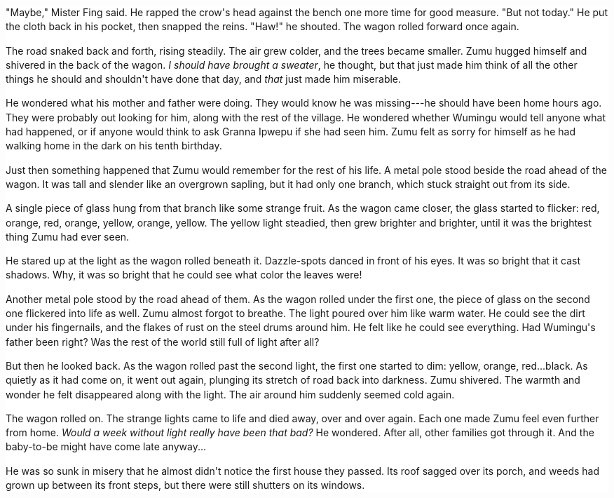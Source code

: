 "Maybe," Mister Fing said. He rapped the crow's head against the
bench one more time for good measure. "But not today." He put the
cloth back in his pocket, then snapped the reins. "Haw!" he shouted.
The wagon rolled forward once again.

The road snaked back and forth, rising steadily. The air grew colder,
and the trees became smaller. Zumu hugged himself and shivered in the
back of the wagon. *I should have brought a sweater*, he thought, but
that just made him think of all the other things he should and
shouldn't have done that day, and *that* just made him miserable.

He wondered what his mother and father were doing. They would know he
was missing---he should have been home hours ago. They were probably
out looking for him, along with the rest of the village. He wondered
whether Wumingu would tell anyone what had happened, or if anyone would
think to ask Granna Ipwepu if she had seen him. Zumu felt as sorry for
himself as he had walking home in the dark on his tenth birthday.

Just then something happened that Zumu would remember for the rest of
his life. A metal pole stood beside the road ahead of the wagon. It was
tall and slender like an overgrown sapling, but it had only one branch,
which stuck straight out from its side.

A single piece of glass hung from that branch like some strange fruit.
As the wagon came closer, the glass started to flicker: red, orange,
red, orange, yellow, orange, yellow. The yellow light steadied, then
grew brighter and brighter, until it was the brightest thing Zumu had
ever seen.

He stared up at the light as the wagon rolled beneath it. Dazzle-spots
danced in front of his eyes. It was so bright that it cast shadows. Why,
it was so bright that he could see what color the leaves were!

Another metal pole stood by the road ahead of them. As the wagon rolled
under the first one, the piece of glass on the second one flickered into
life as well. Zumu almost forgot to breathe. The light poured over him
like warm water. He could see the dirt under his fingernails, and the
flakes of rust on the steel drums around him. He felt like he could see
everything. Had Wumingu's father been right? Was the rest of the world
still full of light after all?

But then he looked back. As the wagon rolled past the second light, the
first one started to dim: yellow, orange, red...black. As quietly as it
had come on, it went out again, plunging its stretch of road back into
darkness. Zumu shivered. The warmth and wonder he felt disappeared along
with the light. The air around him suddenly seemed cold again.

The wagon rolled on. The strange lights came to life and died away, over
and over again. Each one made Zumu feel even further from home. *Would a
week without light really have been that bad?* He wondered. After all,
other families got through it. And the baby-to-be might have come late
anyway...

He was so sunk in misery that he almost didn't notice the first house
they passed. Its roof sagged over its porch, and weeds had grown up
between its front steps, but there were still shutters on its windows.
